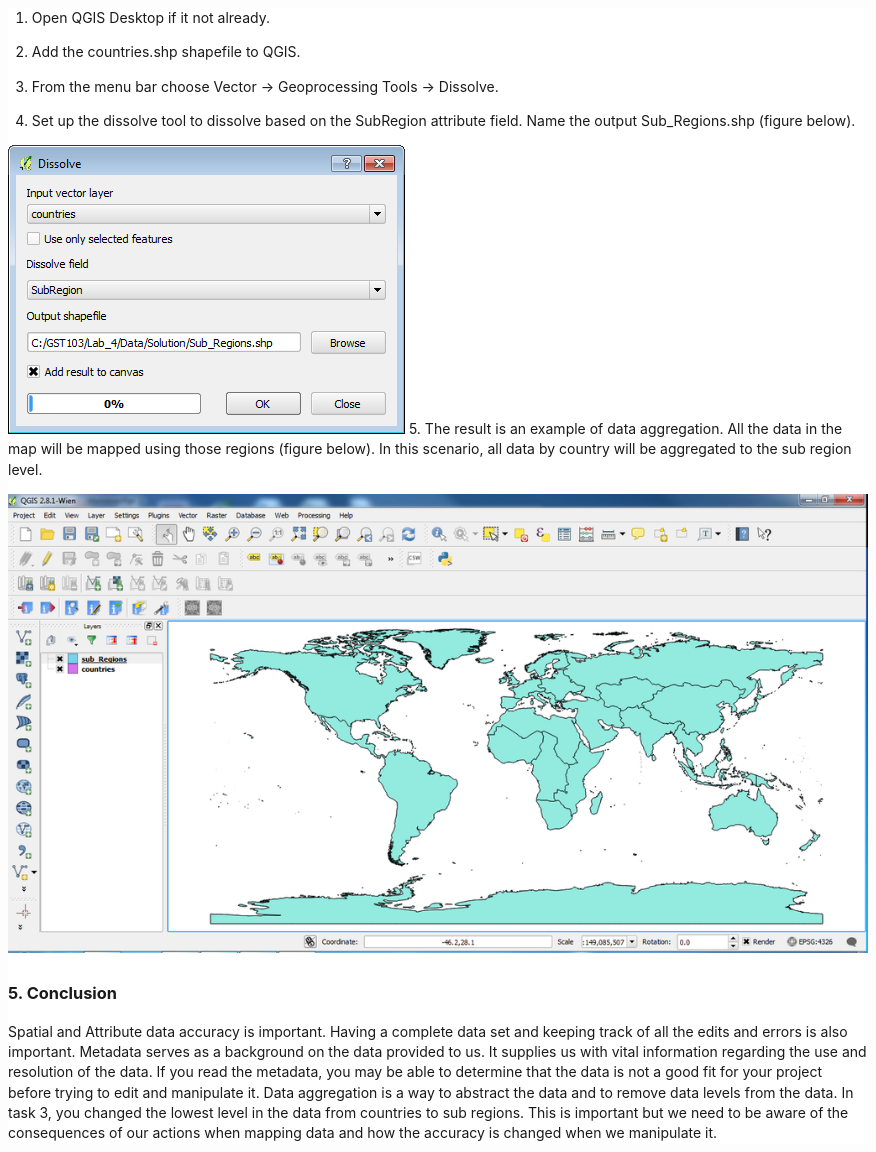 1. Open QGIS Desktop if it not already.
	
2. Add the countries.shp shapefile to QGIS. 
	
3. From the menu bar choose Vector -> Geoprocessing Tools -> Dissolve.

4. Set up the dissolve tool to dissolve based on the SubRegion attribute field. Name the output Sub_Regions.shp (figure below).

![Dissolve](figures/Dissolve.png "Dissolve")
5. The result is an example of data aggregation. All the data in the map will be mapped using those regions (figure below). In this scenario, all data by country will be aggregated to the sub region level. 

![Data Aggregation via a Dissolve](figures/Data_Aggregation_via_a_Dissolve.png "Data Aggregation via a Dissolve")
### 5. Conclusion
Spatial and Attribute data accuracy is important. Having a complete data set and keeping track of all the edits and errors is also important. Metadata serves as a background on the data provided to us. It supplies us with vital information regarding the use and resolution of the data. If you read the metadata, you may be able to determine that the data is not a good fit for your project before trying to edit and manipulate it. Data aggregation is a way to abstract the data and to remove data levels from the data. In task 3, you changed the lowest level in the data from countries to sub regions. This is important but we need to be aware of the consequences of our actions when mapping data and how the accuracy is changed when we manipulate it.
